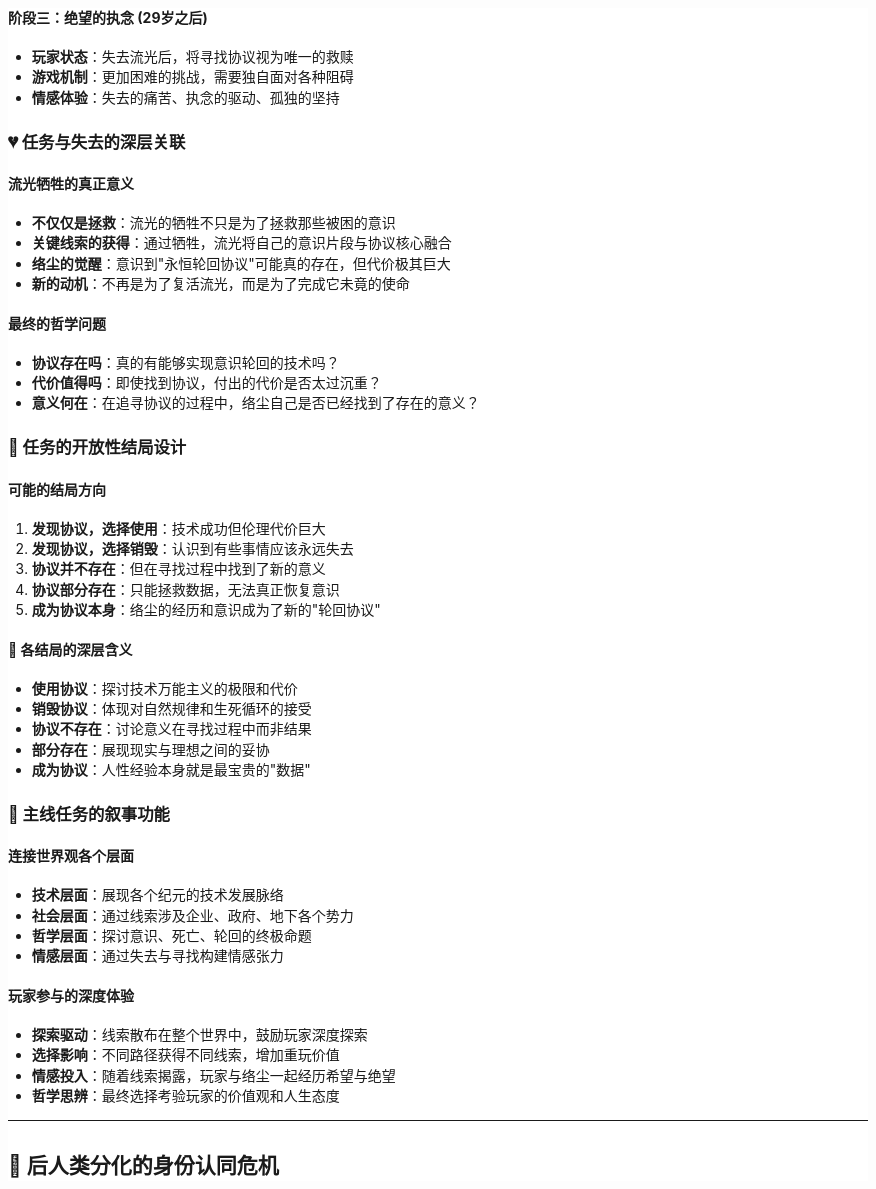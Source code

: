 #### 阶段三：绝望的执念 (29岁之后)
- **玩家状态**：失去流光后，将寻找协议视为唯一的救赎
- **游戏机制**：更加困难的挑战，需要独自面对各种阻碍
- **情感体验**：失去的痛苦、执念的驱动、孤独的坚持

### 💔 任务与失去的深层关联

#### 流光牺牲的真正意义
- **不仅仅是拯救**：流光的牺牲不只是为了拯救那些被困的意识
- **关键线索的获得**：通过牺牲，流光将自己的意识片段与协议核心融合
- **络尘的觉醒**：意识到"永恒轮回协议"可能真的存在，但代价极其巨大
- **新的动机**：不再是为了复活流光，而是为了完成它未竟的使命

#### 最终的哲学问题
- **协议存在吗**：真的有能够实现意识轮回的技术吗？
- **代价值得吗**：即使找到协议，付出的代价是否太过沉重？
- **意义何在**：在追寻协议的过程中，络尘自己是否已经找到了存在的意义？

### 🌟 任务的开放性结局设计

#### 可能的结局方向
1. **发现协议，选择使用**：技术成功但伦理代价巨大
2. **发现协议，选择销毁**：认识到有些事情应该永远失去
3. **协议并不存在**：但在寻找过程中找到了新的意义
4. **协议部分存在**：只能拯救数据，无法真正恢复意识
5. **成为协议本身**：络尘的经历和意识成为了新的"轮回协议"

#### 🎯 各结局的深层含义
- **使用协议**：探讨技术万能主义的极限和代价
- **销毁协议**：体现对自然规律和生死循环的接受
- **协议不存在**：讨论意义在寻找过程中而非结果
- **部分存在**：展现现实与理想之间的妥协
- **成为协议**：人性经验本身就是最宝贵的"数据"

### 📖 主线任务的叙事功能

#### 连接世界观各个层面
- **技术层面**：展现各个纪元的技术发展脉络
- **社会层面**：通过线索涉及企业、政府、地下各个势力
- **哲学层面**：探讨意识、死亡、轮回的终极命题
- **情感层面**：通过失去与寻找构建情感张力

#### 玩家参与的深度体验
- **探索驱动**：线索散布在整个世界中，鼓励玩家深度探索
- **选择影响**：不同路径获得不同线索，增加重玩价值
- **情感投入**：随着线索揭露，玩家与络尘一起经历希望与绝望
- **哲学思辨**：最终选择考验玩家的价值观和人生态度

---

## 🌌 后人类分化的身份认同危机
